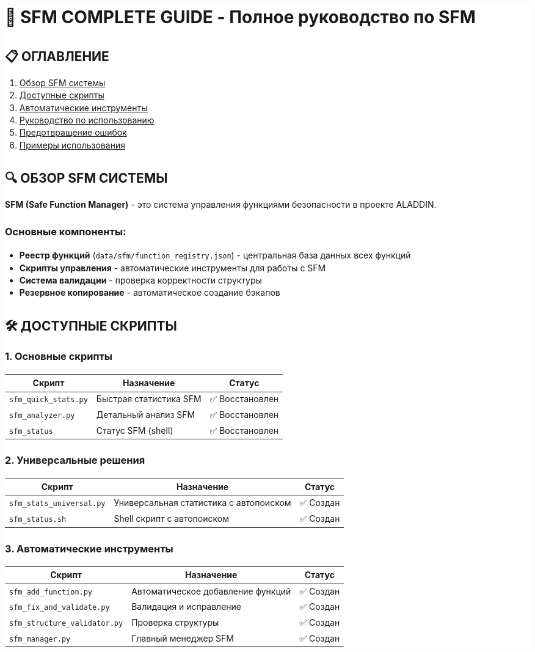 # 🚀 SFM COMPLETE GUIDE - Полное руководство по SFM

## 📋 ОГЛАВЛЕНИЕ

1. [Обзор SFM системы](#обзор-sfm-системы)
2. [Доступные скрипты](#доступные-скрипты)
3. [Автоматические инструменты](#автоматические-инструменты)
4. [Руководство по использованию](#руководство-по-использованию)
5. [Предотвращение ошибок](#предотвращение-ошибок)
6. [Примеры использования](#примеры-использования)

## 🔍 ОБЗОР SFM СИСТЕМЫ

**SFM (Safe Function Manager)** - это система управления функциями безопасности в проекте ALADDIN.

### Основные компоненты:
- **Реестр функций** (`data/sfm/function_registry.json`) - центральная база данных всех функций
- **Скрипты управления** - автоматические инструменты для работы с SFM
- **Система валидации** - проверка корректности структуры
- **Резервное копирование** - автоматическое создание бэкапов

## 🛠️ ДОСТУПНЫЕ СКРИПТЫ

### 1. **Основные скрипты**

| Скрипт | Назначение | Статус |
|--------|------------|--------|
| `sfm_quick_stats.py` | Быстрая статистика SFM | ✅ Восстановлен |
| `sfm_analyzer.py` | Детальный анализ SFM | ✅ Восстановлен |
| `sfm_status` | Статус SFM (shell) | ✅ Восстановлен |

### 2. **Универсальные решения**

| Скрипт | Назначение | Статус |
|--------|------------|--------|
| `sfm_stats_universal.py` | Универсальная статистика с автопоиском | ✅ Создан |
| `sfm_status.sh` | Shell скрипт с автопоиском | ✅ Создан |

### 3. **Автоматические инструменты**

| Скрипт | Назначение | Статус |
|--------|------------|--------|
| `sfm_add_function.py` | Автоматическое добавление функций | ✅ Создан |
| `sfm_fix_and_validate.py` | Валидация и исправление | ✅ Создан |
| `sfm_structure_validator.py` | Проверка структуры | ✅ Создан |
| `sfm_manager.py` | Главный менеджер SFM | ✅ Создан |
